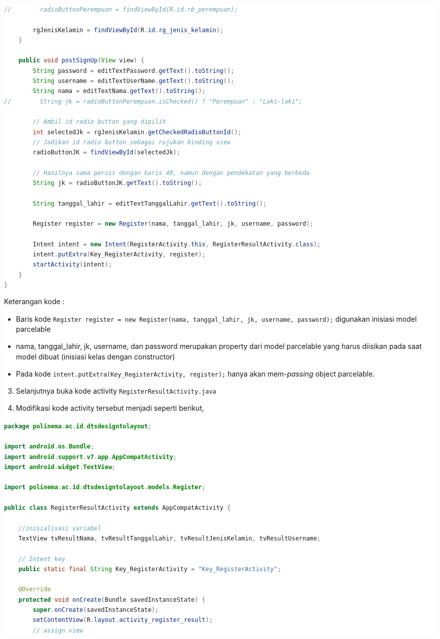 ```java
//        radioButtonPerempuan = findViewById(R.id.rb_perempuan);

        rgJenisKelamin = findViewById(R.id.rg_jenis_kelamin);
    }

    public void postSignUp(View view) {
        String password = editTextPassword.getText().toString();
        String username = editTextUserName.getText().toString();
        String nama = editTextNama.getText().toString();
//        String jk = radioButtonPerempuan.isChecked() ? "Perempuan" : "Laki-laki";

        // Ambil id radio button yang dipilih
        int selectedJk = rgJenisKelamin.getCheckedRadioButtonId();
        // Jadikan id radio button sebagai rujukan binding view
        radioButtonJK = findViewById(selectedJk);

        // Hasilnya sama persis dengan baris 40, namun dengan pendekatan yang berbeda
        String jk = radioButtonJK.getText().toString();

        String tanggal_lahir = editTextTanggalLahir.getText().toString();

        Register register = new Register(nama, tanggal_lahir, jk, username, password);

        Intent intent = new Intent(RegisterActivity.this, RegisterResultActivity.class);
        intent.putExtra(Key_RegisterActivity, register);
        startActivity(intent);
    }
}
```
Keterangan kode :

- Baris kode `Register register = new Register(nama, tanggal_lahir, jk, username, password);` digunakan inisiasi model parcelable

- nama, tanggal_lahir, jk, username, dan password merupakan property dari model parcelable yang harus diisikan pada saat model dibuat (inisiasi kelas dengan constructor)

- Pada kode `intent.putExtra(Key_RegisterActivity, register);` hanya akan mem-*passing* object parcelable.

3. Selanjutnya buka kode activity `RegisterResultActivity.java`

4. Modifikasi kode activity tersebut menjadi seperti berikut,

```java
package polinema.ac.id.dtsdesigntolayout;

import android.os.Bundle;
import android.support.v7.app.AppCompatActivity;
import android.widget.TextView;

import polinema.ac.id.dtsdesigntolayout.models.Register;

public class RegisterResultActivity extends AppCompatActivity {

    //inisialisasi variabel
    TextView tvResultNama, tvResultTanggalLahir, tvResultJenisKelamin, tvResultUsername;

    // Intent key
    public static final String Key_RegisterActivity = "Key_RegisterActivity";

    @Override
    protected void onCreate(Bundle savedInstanceState) {
        super.onCreate(savedInstanceState);
        setContentView(R.layout.activity_register_result);
        // assign view
```